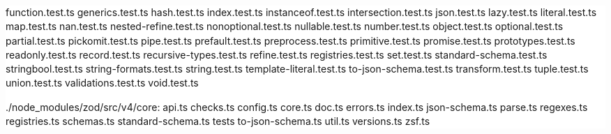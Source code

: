 function.test.ts
generics.test.ts
hash.test.ts
index.test.ts
instanceof.test.ts
intersection.test.ts
json.test.ts
lazy.test.ts
literal.test.ts
map.test.ts
nan.test.ts
nested-refine.test.ts
nonoptional.test.ts
nullable.test.ts
number.test.ts
object.test.ts
optional.test.ts
partial.test.ts
pickomit.test.ts
pipe.test.ts
prefault.test.ts
preprocess.test.ts
primitive.test.ts
promise.test.ts
prototypes.test.ts
readonly.test.ts
record.test.ts
recursive-types.test.ts
refine.test.ts
registries.test.ts
set.test.ts
standard-schema.test.ts
stringbool.test.ts
string-formats.test.ts
string.test.ts
template-literal.test.ts
to-json-schema.test.ts
transform.test.ts
tuple.test.ts
union.test.ts
validations.test.ts
void.test.ts

./node_modules/zod/src/v4/core:
api.ts
checks.ts
config.ts
core.ts
doc.ts
errors.ts
index.ts
json-schema.ts
parse.ts
regexes.ts
registries.ts
schemas.ts
standard-schema.ts
tests
to-json-schema.ts
util.ts
versions.ts
zsf.ts
